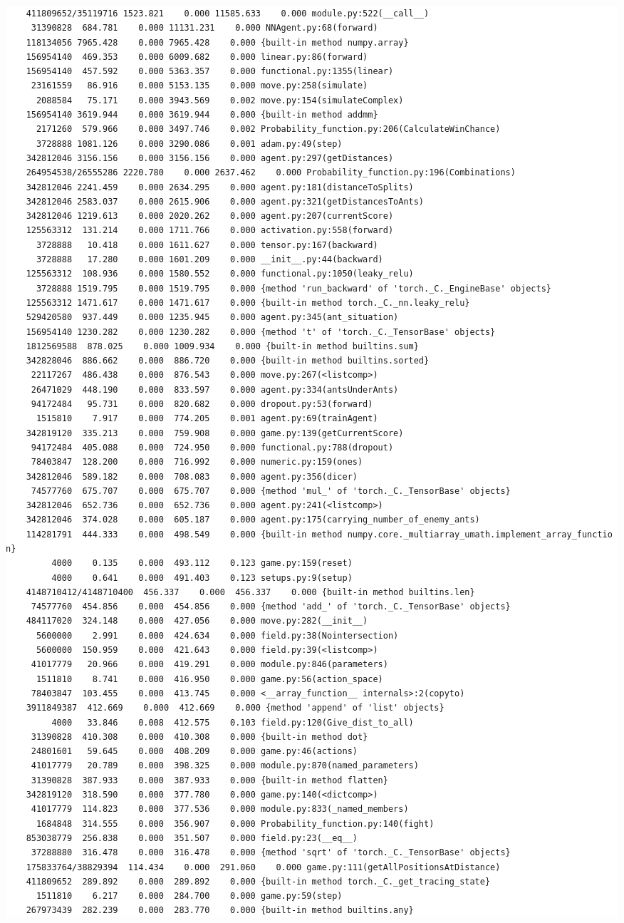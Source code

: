         411809652/35119716 1523.821    0.000 11585.633    0.000 module.py:522(__call__)
         31390828  684.781    0.000 11131.231    0.000 NNAgent.py:68(forward)
        118134056 7965.428    0.000 7965.428    0.000 {built-in method numpy.array}
        156954140  469.353    0.000 6009.682    0.000 linear.py:86(forward)
        156954140  457.592    0.000 5363.357    0.000 functional.py:1355(linear)
         23161559   86.916    0.000 5153.135    0.000 move.py:258(simulate)
          2088584   75.171    0.000 3943.569    0.002 move.py:154(simulateComplex)
        156954140 3619.944    0.000 3619.944    0.000 {built-in method addmm}
          2171260  579.966    0.000 3497.746    0.002 Probability_function.py:206(CalculateWinChance)
          3728888 1081.126    0.000 3290.086    0.001 adam.py:49(step)
        342812046 3156.156    0.000 3156.156    0.000 agent.py:297(getDistances)
        264954538/26555286 2220.780    0.000 2637.462    0.000 Probability_function.py:196(Combinations)
        342812046 2241.459    0.000 2634.295    0.000 agent.py:181(distanceToSplits)
        342812046 2583.037    0.000 2615.906    0.000 agent.py:321(getDistancesToAnts)
        342812046 1219.613    0.000 2020.262    0.000 agent.py:207(currentScore)
        125563312  131.214    0.000 1711.766    0.000 activation.py:558(forward)
          3728888   10.418    0.000 1611.627    0.000 tensor.py:167(backward)
          3728888   17.280    0.000 1601.209    0.000 __init__.py:44(backward)
        125563312  108.936    0.000 1580.552    0.000 functional.py:1050(leaky_relu)
          3728888 1519.795    0.000 1519.795    0.000 {method 'run_backward' of 'torch._C._EngineBase' objects}
        125563312 1471.617    0.000 1471.617    0.000 {built-in method torch._C._nn.leaky_relu}
        529420580  937.449    0.000 1235.945    0.000 agent.py:345(ant_situation)
        156954140 1230.282    0.000 1230.282    0.000 {method 't' of 'torch._C._TensorBase' objects}
        1812569588  878.025    0.000 1009.934    0.000 {built-in method builtins.sum}
        342828046  886.662    0.000  886.720    0.000 {built-in method builtins.sorted}
         22117267  486.438    0.000  876.543    0.000 move.py:267(<listcomp>)
         26471029  448.190    0.000  833.597    0.000 agent.py:334(antsUnderAnts)
         94172484   95.731    0.000  820.682    0.000 dropout.py:53(forward)
          1515810    7.917    0.000  774.205    0.001 agent.py:69(trainAgent)
        342819120  335.213    0.000  759.908    0.000 game.py:139(getCurrentScore)
         94172484  405.088    0.000  724.950    0.000 functional.py:788(dropout)
         78403847  128.200    0.000  716.992    0.000 numeric.py:159(ones)
        342812046  589.182    0.000  708.083    0.000 agent.py:356(dicer)
         74577760  675.707    0.000  675.707    0.000 {method 'mul_' of 'torch._C._TensorBase' objects}
        342812046  652.736    0.000  652.736    0.000 agent.py:241(<listcomp>)
        342812046  374.028    0.000  605.187    0.000 agent.py:175(carrying_number_of_enemy_ants)
        114281791  444.333    0.000  498.549    0.000 {built-in method numpy.core._multiarray_umath.implement_array_function}
             4000    0.135    0.000  493.112    0.123 game.py:159(reset)
             4000    0.641    0.000  491.403    0.123 setups.py:9(setup)
        4148710412/4148710400  456.337    0.000  456.337    0.000 {built-in method builtins.len}
         74577760  454.856    0.000  454.856    0.000 {method 'add_' of 'torch._C._TensorBase' objects}
        484117020  324.148    0.000  427.056    0.000 move.py:282(__init__)
          5600000    2.991    0.000  424.634    0.000 field.py:38(Nointersection)
          5600000  150.959    0.000  421.643    0.000 field.py:39(<listcomp>)
         41017779   20.966    0.000  419.291    0.000 module.py:846(parameters)
          1511810    8.741    0.000  416.950    0.000 game.py:56(action_space)
         78403847  103.455    0.000  413.745    0.000 <__array_function__ internals>:2(copyto)
        3911849387  412.669    0.000  412.669    0.000 {method 'append' of 'list' objects}
             4000   33.846    0.008  412.575    0.103 field.py:120(Give_dist_to_all)
         31390828  410.308    0.000  410.308    0.000 {built-in method dot}
         24801601   59.645    0.000  408.209    0.000 game.py:46(actions)
         41017779   20.789    0.000  398.325    0.000 module.py:870(named_parameters)
         31390828  387.933    0.000  387.933    0.000 {built-in method flatten}
        342819120  318.590    0.000  377.780    0.000 game.py:140(<dictcomp>)
         41017779  114.823    0.000  377.536    0.000 module.py:833(_named_members)
          1684848  314.555    0.000  356.907    0.000 Probability_function.py:140(fight)
        853038779  256.838    0.000  351.507    0.000 field.py:23(__eq__)
         37288880  316.478    0.000  316.478    0.000 {method 'sqrt' of 'torch._C._TensorBase' objects}
        175833764/38829394  114.434    0.000  291.060    0.000 game.py:111(getAllPositionsAtDistance)
        411809652  289.892    0.000  289.892    0.000 {built-in method torch._C._get_tracing_state}
          1511810    6.217    0.000  284.700    0.000 game.py:59(step)
        267973439  282.239    0.000  283.770    0.000 {built-in method builtins.any}